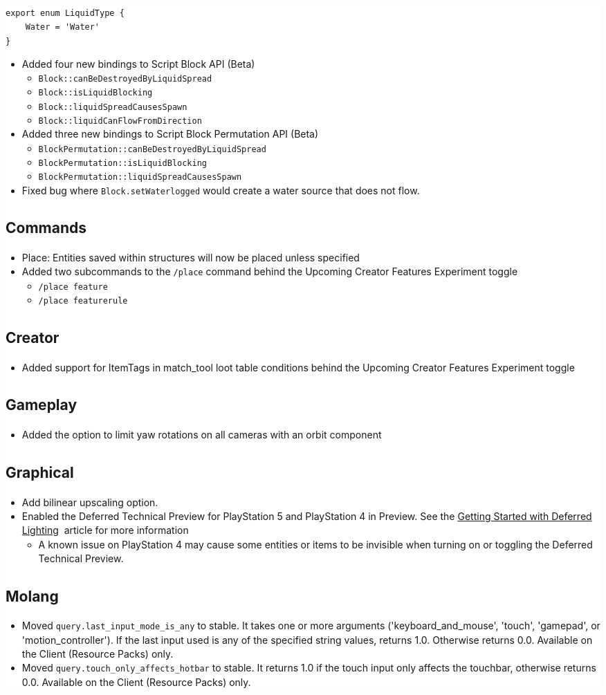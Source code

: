 ``` hljs
export enum LiquidType {
    Water = 'Water'
}
```

- Added four new bindings to Script Block API (Beta)
  - `Block::canBeDestroyedByLiquidSpread`
  - `Block::isLiquidBlocking`
  - `Block::liquidSpreadCausesSpawn`
  - `Block::liquidCanFlowFromDirection`
- Added three new bindings to Script Block Permutation API (Beta)
  - `BlockPermutation::canBeDestroyedByLiquidSpread`
  - `BlockPermutation::isLiquidBlocking`
  - `BlockPermutation::liquidSpreadCausesSpawn`
- Fixed bug where `Block.setWaterlogged` would create a water source that does not flow. 

## Commands

- Place: Entities saved within structures will now be placed unless specified 
- Added two subcommands to the `/place` command behind the Upcoming Creator Features Experiment toggle 
  - `/place feature`
  - `/place featurerule`

## Creator

- Added support for ItemTags in match_tool loot table conditions behind the Upcoming Creator Features Experiment toggle

## Gameplay

- Added the option to limit yaw rotations on all cameras with an orbit component

## Graphical

- Add bilinear upscaling option.
- Enabled the Deferred Technical Preview for PlayStation 5 and PlayStation 4 in Preview. See the [Getting Started with Deferred Lighting](https://learn.microsoft.com/en-us/minecraft/creator/documents/deferredlighting?view=minecraft-bedrock-stable)  article for more information
  - A known issue on PlayStation 4 may cause some entities or items to be invisible when turning on or toggling the Deferred Technical Preview.

## Molang

- Moved `query.last_input_mode_is_any` to stable. It takes one or more arguments ('keyboard_and_mouse', 'touch', 'gamepad', or 'motion_controller'). If the last input used is any of the specified string values, returns 1.0. Otherwise returns 0.0. Available on the Client (Resource Packs) only.
- Moved `query.touch_only_affects_hotbar` to stable. It returns 1.0 if the touch input only affects the touchbar, otherwise returns 0.0. Available on the Client (Resource Packs) only.
